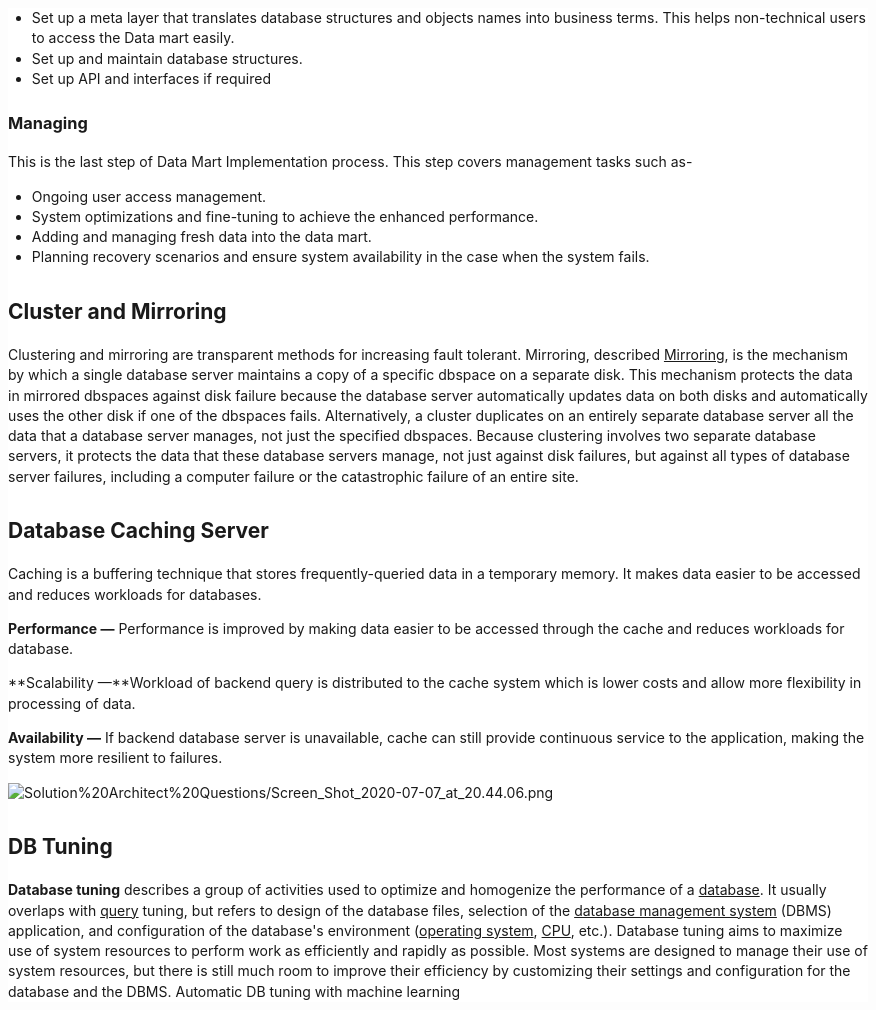 - Set up a meta layer that translates database structures and objects names into business terms. This helps non-technical users to access the Data mart easily.
- Set up and maintain database structures.
- Set up API and interfaces if required

### **Managing**

This is the last step of Data Mart Implementation process. This step covers management tasks such as-

- Ongoing user access management.
- System optimizations and fine-tuning to achieve the enhanced performance.
- Adding and managing fresh data into the data mart.
- Planning recovery scenarios and ensure system availability in the case when the system fails.

## Cluster and Mirroring

Clustering and mirroring are transparent methods for increasing fault tolerant.
Mirroring, described [Mirroring](https://www.ibm.com/support/knowledgecenter/SSGU8G_12.1.0/com.ibm.admin.doc/ids_admin_0796.htm?view=kc#ids_admin_0796), is the mechanism by which a single database server maintains a copy of a specific dbspace on a separate disk. This mechanism protects the data in mirrored dbspaces against disk failure because the database server automatically updates data on both disks and automatically uses the other disk if one of the dbspaces fails.
Alternatively, a cluster duplicates on an entirely separate database server all the data that a database server manages, not just the specified dbspaces. Because clustering involves two separate database servers, it protects the data that these database servers manage, not just against disk failures, but against all types of database server failures, including a computer failure or the catastrophic failure of an entire site.

## Database Caching Server

Caching is a buffering technique that stores frequently-queried data in a temporary memory. It makes data easier to be accessed and reduces workloads for databases. 

**Performance —** Performance is improved by making data easier to be accessed through the cache and reduces workloads for database.

**Scalability —**Workload of backend query is distributed to the cache system which is lower costs and allow more flexibility in processing of data.

**Availability —** If backend database server is unavailable, cache can still provide continuous service to the application, making the system more resilient to failures.

![Solution%20Architect%20Questions/Screen_Shot_2020-07-07_at_20.44.06.png](Solution%20Architect%20Questions/Screen_Shot_2020-07-07_at_20.44.06.png)

## DB Tuning

**Database tuning** describes a group of activities used to optimize and homogenize the performance of a [database](https://en.wikipedia.org/wiki/Database). It usually overlaps with [query](https://en.wikipedia.org/wiki/Query_language) tuning, but refers to design of the database files, selection of the [database management system](https://en.wikipedia.org/wiki/Database_management_system) (DBMS) application, and configuration of the database's environment ([operating system](https://en.wikipedia.org/wiki/operating_system_boot_time.md), [CPU](https://en.wikipedia.org/wiki/CPU), etc.). Database tuning aims to maximize use of system resources to perform work as efficiently and rapidly as possible. Most systems are designed to manage their use of system resources, but there is still much room to improve their efficiency by customizing their settings and configuration for the database and the DBMS. Automatic DB tuning with machine learning
